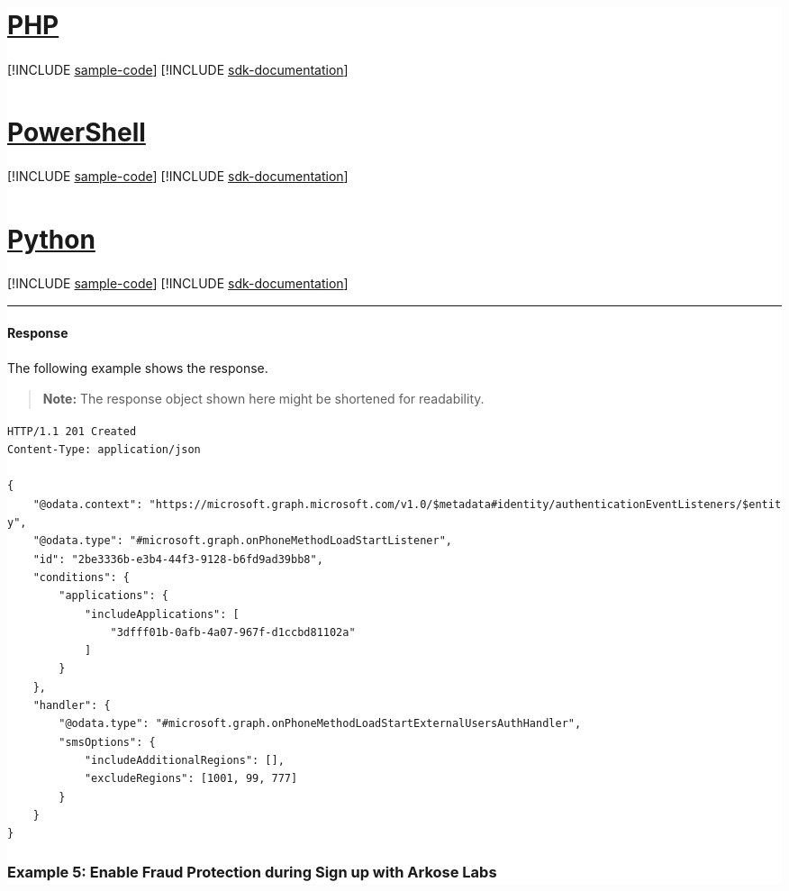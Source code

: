 # [PHP](#tab/php)
[!INCLUDE [sample-code](../includes/snippets/php/create-authenticationeventlistener-onphonemethodloadstartexternalusersauthhandler-deactivate-php-snippets.md)]
[!INCLUDE [sdk-documentation](../includes/snippets/snippets-sdk-documentation-link.md)]

# [PowerShell](#tab/powershell)
[!INCLUDE [sample-code](../includes/snippets/powershell/create-authenticationeventlistener-onphonemethodloadstartexternalusersauthhandler-deactivate-powershell-snippets.md)]
[!INCLUDE [sdk-documentation](../includes/snippets/snippets-sdk-documentation-link.md)]

# [Python](#tab/python)
[!INCLUDE [sample-code](../includes/snippets/python/create-authenticationeventlistener-onphonemethodloadstartexternalusersauthhandler-deactivate-python-snippets.md)]
[!INCLUDE [sdk-documentation](../includes/snippets/snippets-sdk-documentation-link.md)]

---

#### Response

The following example shows the response.
>**Note:** The response object shown here might be shortened for readability.

``` http
HTTP/1.1 201 Created
Content-Type: application/json

{ 
    "@odata.context": "https://microsoft.graph.microsoft.com/v1.0/$metadata#identity/authenticationEventListeners/$entity", 
    "@odata.type": "#microsoft.graph.onPhoneMethodLoadStartListener", 
    "id": "2be3336b-e3b4-44f3-9128-b6fd9ad39bb8", 
    "conditions": {  
        "applications": { 
            "includeApplications": [  
                "3dfff01b-0afb-4a07-967f-d1ccbd81102a"  
            ] 
        }   
    },   
    "handler": {  
        "@odata.type": "#microsoft.graph.onPhoneMethodLoadStartExternalUsersAuthHandler",
        "smsOptions": { 
            "includeAdditionalRegions": [], 
            "excludeRegions": [1001, 99, 777] 
        }
    }
}
```

### Example 5: Enable Fraud Protection during Sign up with Arkose Labs 
